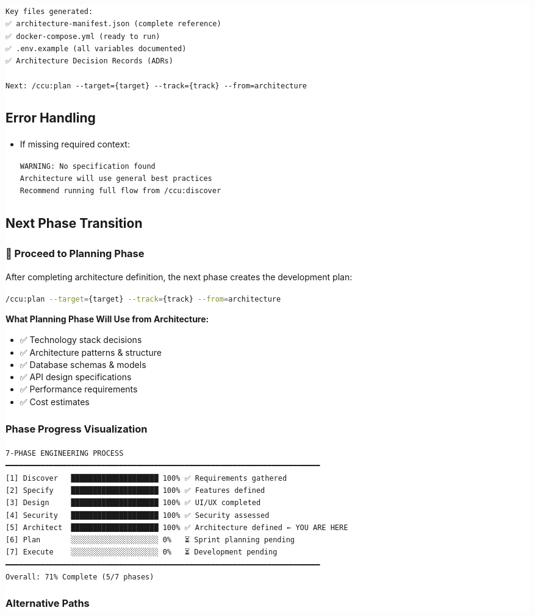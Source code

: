 ```
Key files generated:
✅ architecture-manifest.json (complete reference)
✅ docker-compose.yml (ready to run)
✅ .env.example (all variables documented)
✅ Architecture Decision Records (ADRs)

Next: /ccu:plan --target={target} --track={track} --from=architecture
```

## Error Handling

- If missing required context:
  ```
  WARNING: No specification found
  Architecture will use general best practices
  Recommend running full flow from /ccu:discover
  ```

## Next Phase Transition

### 📅 Proceed to Planning Phase

After completing architecture definition, the next phase creates the development plan:

```bash
/ccu:plan --target={target} --track={track} --from=architecture
```

**What Planning Phase Will Use from Architecture:**
- ✅ Technology stack decisions
- ✅ Architecture patterns & structure
- ✅ Database schemas & models
- ✅ API design specifications
- ✅ Performance requirements
- ✅ Cost estimates

### Phase Progress Visualization

```
7-PHASE ENGINEERING PROCESS
━━━━━━━━━━━━━━━━━━━━━━━━━━━━━━━━━━━━━━━━━━━━━━━━━━━━━━━━━━━━━━━━━━━━━━━━
[1] Discover   ████████████████████ 100% ✅ Requirements gathered
[2] Specify    ████████████████████ 100% ✅ Features defined
[3] Design     ████████████████████ 100% ✅ UI/UX completed
[4] Security   ████████████████████ 100% ✅ Security assessed
[5] Architect  ████████████████████ 100% ✅ Architecture defined ← YOU ARE HERE
[6] Plan       ░░░░░░░░░░░░░░░░░░░░ 0%   ⏳ Sprint planning pending
[7] Execute    ░░░░░░░░░░░░░░░░░░░░ 0%   ⏳ Development pending
━━━━━━━━━━━━━━━━━━━━━━━━━━━━━━━━━━━━━━━━━━━━━━━━━━━━━━━━━━━━━━━━━━━━━━━━
Overall: 71% Complete (5/7 phases)
```

### Alternative Paths
